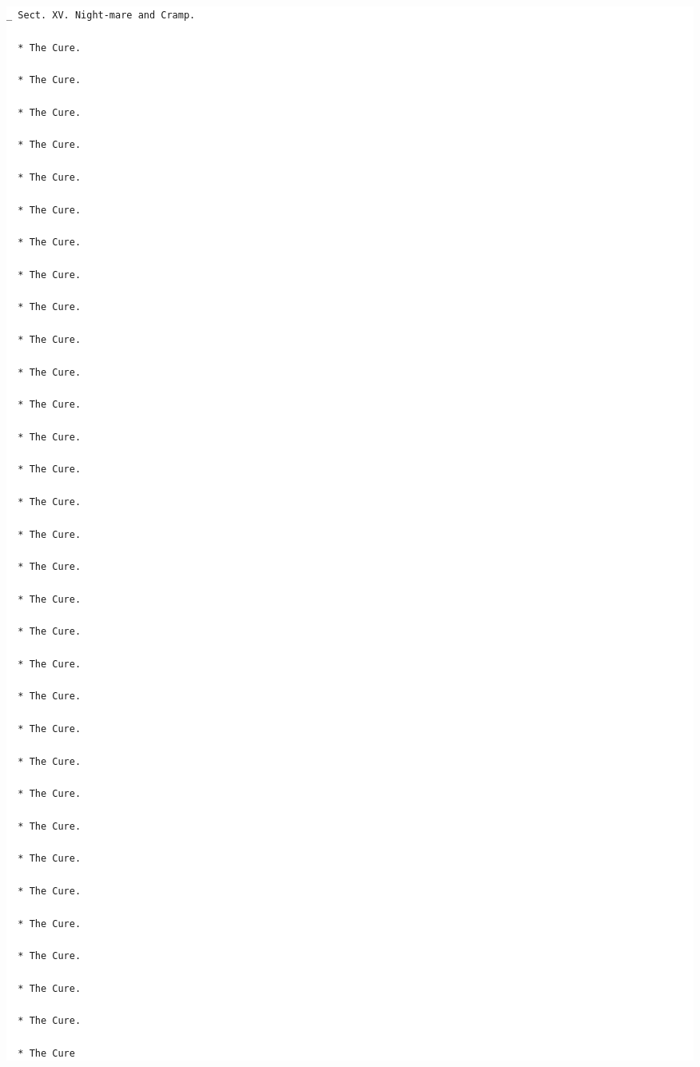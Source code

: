     _ Sect. XV. Night-mare and Cramp.

      * The Cure.

      * The Cure.

      * The Cure.

      * The Cure.

      * The Cure.

      * The Cure.

      * The Cure.

      * The Cure.

      * The Cure.

      * The Cure.

      * The Cure.

      * The Cure.

      * The Cure.

      * The Cure.

      * The Cure.

      * The Cure.

      * The Cure.

      * The Cure.

      * The Cure.

      * The Cure.

      * The Cure.

      * The Cure.

      * The Cure.

      * The Cure.

      * The Cure.

      * The Cure.

      * The Cure.

      * The Cure.

      * The Cure.

      * The Cure.

      * The Cure.

      * The Cure
